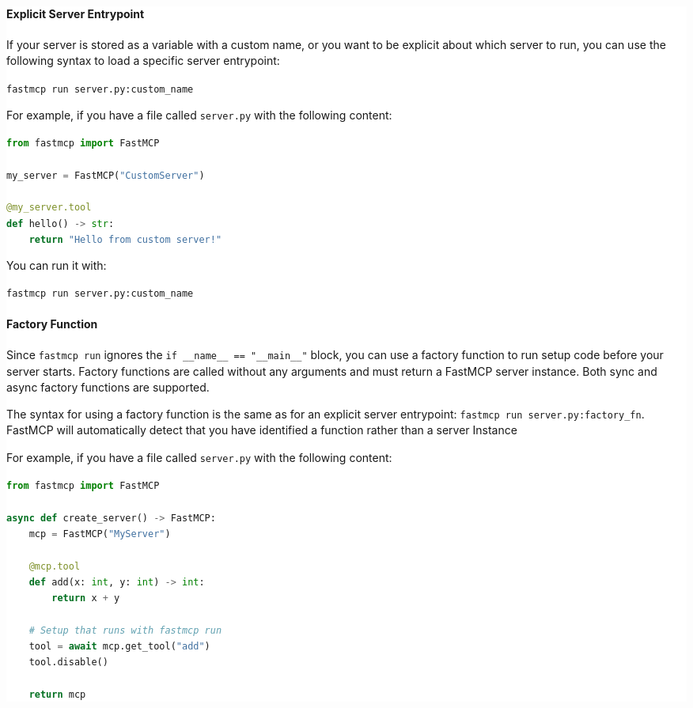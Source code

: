 #### Explicit Server Entrypoint

If your server is stored as a variable with a custom name, or you want to be explicit about which server to run, you can use the following syntax to load a specific server entrypoint:

```bash
fastmcp run server.py:custom_name
```

For example, if you have a file called `server.py` with the following content:

```python
from fastmcp import FastMCP

my_server = FastMCP("CustomServer")

@my_server.tool
def hello() -> str:
    return "Hello from custom server!"
```

You can run it with:

```bash
fastmcp run server.py:custom_name
```

#### Factory Function

<VersionBadge version="2.11.2" />

Since `fastmcp run` ignores the `if __name__ == "__main__"` block, you can use a factory function to run setup code before your server starts. Factory functions are called without any arguments and must return a FastMCP server instance. Both sync and async factory functions are supported.

The syntax for using a factory function is the same as for an explicit server entrypoint: `fastmcp run server.py:factory_fn`. FastMCP will automatically detect that you have identified a function rather than a server Instance

For example, if you have a file called `server.py` with the following content:

```python
from fastmcp import FastMCP

async def create_server() -> FastMCP:
    mcp = FastMCP("MyServer")
    
    @mcp.tool
    def add(x: int, y: int) -> int:
        return x + y
    
    # Setup that runs with fastmcp run
    tool = await mcp.get_tool("add")
    tool.disable()
    
    return mcp
```
